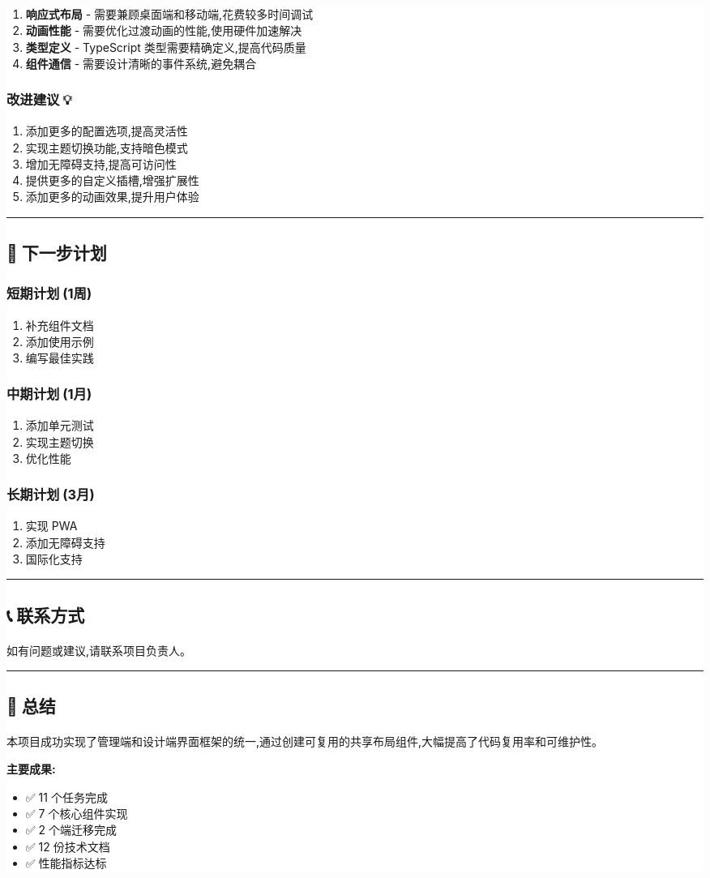 1. **响应式布局** - 需要兼顾桌面端和移动端,花费较多时间调试
2. **动画性能** - 需要优化过渡动画的性能,使用硬件加速解决
3. **类型定义** - TypeScript 类型需要精确定义,提高代码质量
4. **组件通信** - 需要设计清晰的事件系统,避免耦合

### 改进建议 💡

1. 添加更多的配置选项,提高灵活性
2. 实现主题切换功能,支持暗色模式
3. 增加无障碍支持,提高可访问性
4. 提供更多的自定义插槽,增强扩展性
5. 添加更多的动画效果,提升用户体验

---

## 🎯 下一步计划

### 短期计划 (1周)

1. 补充组件文档
2. 添加使用示例
3. 编写最佳实践

### 中期计划 (1月)

1. 添加单元测试
2. 实现主题切换
3. 优化性能

### 长期计划 (3月)

1. 实现 PWA
2. 添加无障碍支持
3. 国际化支持

---

## 📞 联系方式

如有问题或建议,请联系项目负责人。

---

## 🎉 总结

本项目成功实现了管理端和设计端界面框架的统一,通过创建可复用的共享布局组件,大幅提高了代码复用率和可维护性。

**主要成果:**

- ✅ 11 个任务完成
- ✅ 7 个核心组件实现
- ✅ 2 个端迁移完成
- ✅ 12 份技术文档
- ✅ 性能指标达标
